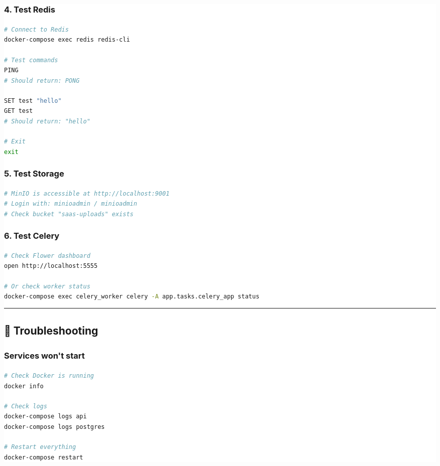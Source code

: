 ### 4. Test Redis

```bash
# Connect to Redis
docker-compose exec redis redis-cli

# Test commands
PING
# Should return: PONG

SET test "hello"
GET test
# Should return: "hello"

# Exit
exit
```

### 5. Test Storage

```bash
# MinIO is accessible at http://localhost:9001
# Login with: minioadmin / minioadmin
# Check bucket "saas-uploads" exists
```

### 6. Test Celery

```bash
# Check Flower dashboard
open http://localhost:5555

# Or check worker status
docker-compose exec celery_worker celery -A app.tasks.celery_app status
```

---

## 🚦 Troubleshooting

### Services won't start

```bash
# Check Docker is running
docker info

# Check logs
docker-compose logs api
docker-compose logs postgres

# Restart everything
docker-compose restart
```
